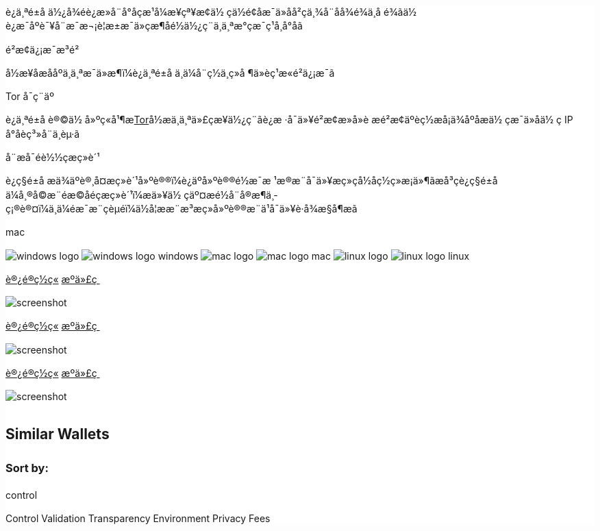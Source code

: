 è¿ä¸ªé±å ä½¿å¾éè¿æ»å¨å°åçæ¹å¼æ¥çª¥æ¢ä½
çä½é¢åæ¯ä»åå²çä¸¾å¨åå¾é¾ä¸å é¾ãä½
è¿æ¯åºè¯¥å¨æ¯æ¬¡è¦æ±æ¯ä»çæ¶åé½ä½¿ç¨ä¸ä¸ªæ°çæ¯ç¹å¸å°åã

é²æ­¢ä¿¡æ¯æ³é²

å½æ¥åæååºä¸ä¸ªæ¯ä»æ¶ï¼è¿ä¸ªé±å ä¸ä¼å¨ç½ä¸ç»å
¶ä»èç¹æ«é²ä¿¡æ¯ã

Tor å¯ç¨äº

è¿ä¸ªé±å è®©ä½
å»ºç«å¹¶æ[Tor](https://www.torproject.org/)å½æä¸ä¸ªä»£çæ¥ä½¿ç¨ãè¿æ
·å¯ä»¥é²æ­¢æ»å»è æé²æ­¢äºèç½æå¡ä¾åºåæä½ çæ¯ä»åä½
ç IP å°åèç³»å¨ä¸èµ·ã

å¨æå¯éè½½çæç»­è´¹

è¿ç§é±å æä¾äºè®¸å¤æç»­è´¹å»ºè®®ï¼è¿äºå»ºè®®é½æ¯æ
¹æ®æ¨å¯ä»¥æç»çå½åç½ç»æ¡ä»¶ãæå³çè¿ç§é±å
ä¼å¸®å©æ¨éæ©åéçæç»­è´¹ï¼æä»¥ä½
çäº¤æé½å¨å®æ¶ä¸­ç¡®è®¤ï¼ä¸ä¼éæ¯æ¨çèµéï¼ä½å¦ææ¨æ³æç»å»ºè®®æ¨ä¹å¯ä»¥è·å¾æ§å¶æã

mac

![windows logo](/img/os/wallet_menu_windows.svg) ![windows
logo](/img/os/wallet_menu_windows_bright.svg) windows  ![mac
logo](/img/os/wallet_menu_mac.svg) ![mac
logo](/img/os/wallet_menu_mac_bright.svg) mac  ![linux
logo](/img/os/wallet_menu_linux.svg) ![linux
logo](/img/os/wallet_menu_linux_bright.svg) linux

[è®¿é®ç½ç«](https://wasabiwallet.io/) [ æºä»£ç
](https://github.com/zkSNACKs/WalletWasabi/)

![screenshot](/img/screenshots/wasabi.png)

[è®¿é®ç½ç«](https://wasabiwallet.io/) [ æºä»£ç
](https://github.com/zkSNACKs/WalletWasabi/)

![screenshot](/img/screenshots/wasabi.png)

[è®¿é®ç½ç«](https://wasabiwallet.io/) [ æºä»£ç
](https://github.com/zkSNACKs/WalletWasabi/)

![screenshot](/img/screenshots/wasabi.png)

## Similar Wallets

### Sort by:

control

Control Validation Transparency Environment Privacy Fees
